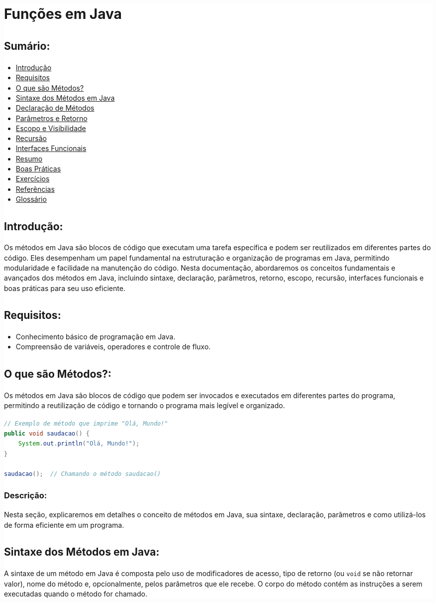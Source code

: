 # Funções em Java

## Sumário:
- [Introdução](#introdução)
- [Requisitos](#requisitos)
- [O que são Métodos?](#o-que-são-métodos)
- [Sintaxe dos Métodos em Java](#sintaxe-dos-métodos-em-java)
- [Declaração de Métodos](#declaração-de-métodos)
- [Parâmetros e Retorno](#parâmetros-e-retorno)
- [Escopo e Visibilidade](#escopo-e-visibilidade)
- [Recursão](#recursão)
- [Interfaces Funcionais](#interfaces-funcionais)
- [Resumo](#resumo)
- [Boas Práticas](#boas-práticas)
- [Exercícios](#exercícios)
- [Referências](#referências)
- [Glossário](#glossário)

## Introdução:
Os métodos em Java são blocos de código que executam uma tarefa específica e podem ser reutilizados em diferentes partes do código. Eles desempenham um papel fundamental na estruturação e organização de programas em Java, permitindo modularidade e facilidade na manutenção do código. Nesta documentação, abordaremos os conceitos fundamentais e avançados dos métodos em Java, incluindo sintaxe, declaração, parâmetros, retorno, escopo, recursão, interfaces funcionais e boas práticas para seu uso eficiente.

## Requisitos:
- Conhecimento básico de programação em Java.
- Compreensão de variáveis, operadores e controle de fluxo.

## O que são Métodos?:
Os métodos em Java são blocos de código que podem ser invocados e executados em diferentes partes do programa, permitindo a reutilização de código e tornando o programa mais legível e organizado.

```java
// Exemplo de método que imprime "Olá, Mundo!"
public void saudacao() {
    System.out.println("Olá, Mundo!");
}

saudacao();  // Chamando o método saudacao()
```

### Descrição:
Nesta seção, explicaremos em detalhes o conceito de métodos em Java, sua sintaxe, declaração, parâmetros e como utilizá-los de forma eficiente em um programa.

## Sintaxe dos Métodos em Java:
A sintaxe de um método em Java é composta pelo uso de modificadores de acesso, tipo de retorno (ou `void` se não retornar valor), nome do método e, opcionalmente, pelos parâmetros que ele recebe. O corpo do método contém as instruções a serem executadas quando o método for chamado.
